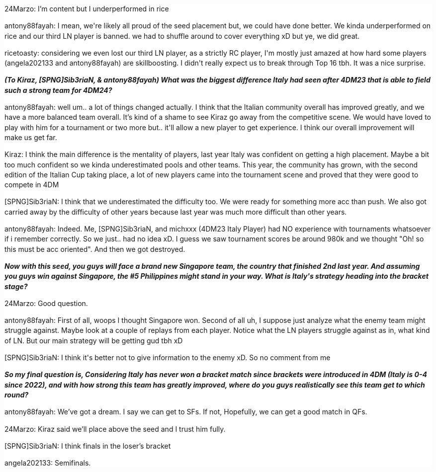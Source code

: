 24Marzo: I’m content but I underperformed in rice

antony88fayah: I mean, we're likely all proud of the seed placement but, we could have done better. We kinda underperformed on rice and our third LN player is banned. we had to shuffle around to cover everything xD but ye, we did great.

ricetoasty: considering we even lost our third LN player, as a strictly RC player, I'm mostly just amazed at how hard some players (angela202133 and antony88fayah) are skillboosting. I didn't really expect us to break through Top 16 tbh. It was a nice surprise.

***(To Kiraz, [SPNG]Sib3riaN, & antony88fayah) What was the biggest difference Italy had seen after 4DM23 that is able to field such a strong team for 4DM24?***

antony88fayah: well um.. a lot of things changed actually. I think that the Italian community overall has improved greatly, and we have a more balanced team overall. It’s kind of a shame to see Kiraz go away from the competitive scene. We would have loved to play with him for a tournament or two more but.. it'll allow a new player to get experience. I think our overall improvement will make us get far.

Kiraz: I think the main difference is the mentality of players, last year Italy was confident on getting a high placement. Maybe a bit too much confident so we kinda underestimated pools and other teams. This year, the community has grown, with the second edition of the Italian Cup taking place, a lot of new players came into the tournament scene and proved that they were good to compete in 4DM

[SPNG]Sib3riaN: I think that we underestimated the difficulty too. We were ready for something more acc than push. We also got carried away by the difficulty of other years because last year was much more difficult than other years.

antony88fayah: Indeed. Me, [SPNG]Sib3riaN, and michxxx (4DM23 Italy Player) had NO experience with tournaments whatsoever if i remember correctly. So we just.. had no idea xD. I guess we saw tournament scores be around 980k and we thought "Oh! so this must be acc oriented". And then we got destroyed.

***Now with this seed, you guys will face a brand new Singapore team, the country that finished 2nd last year. And assuming you guys win against Singapore, the #5 Philippines might stand in your way. What is Italy's strategy heading into the bracket stage?***

24Marzo: Good question.

antony88fayah: First of all, woops I thought Singapore won. Second of all uh, I suppose just analyze what the enemy team might struggle against. Maybe look at a couple of replays from each player. Notice what the LN players struggle against as in, what kind of LN. But our main strategy will be getting gud tbh xD

[SPNG]Sib3riaN: I think it's better not to give information to the enemy xD. So no comment from me

***So my final question is, Considering Italy has never won a bracket match since brackets were introduced in 4DM (Italy is 0-4 since 2022), and with how strong this team has greatly improved, where do you guys realistically see this team get to which round?***

antony88fayah: We’ve got a dream. I say we can get to SFs. If not, Hopefully, we can get a good match in QFs.

24Marzo: Kiraz said we’ll place above the seed and I trust him fully.

[SPNG]Sib3riaN: I think finals in the loser’s bracket

angela202133: Semifinals.
